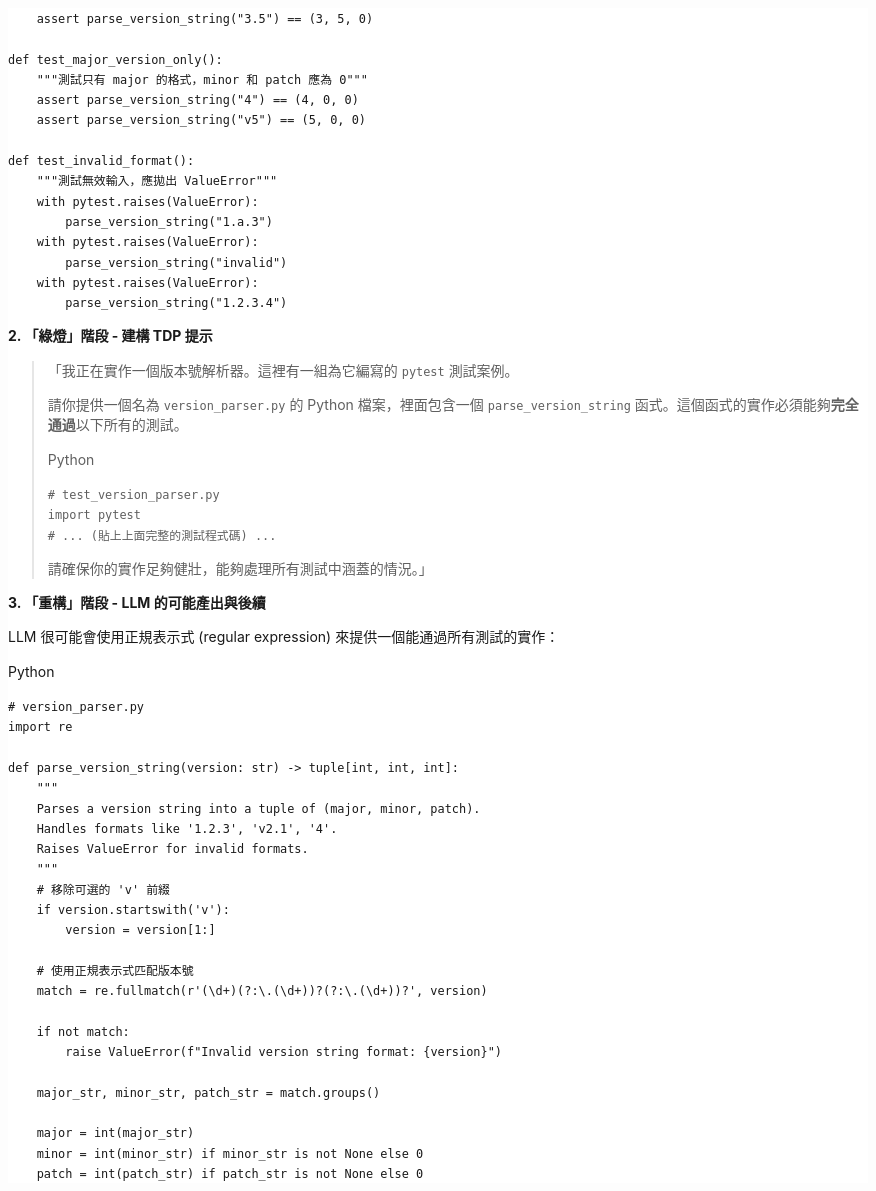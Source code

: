 ```
    assert parse_version_string("3.5") == (3, 5, 0)

def test_major_version_only():
    """測試只有 major 的格式，minor 和 patch 應為 0"""
    assert parse_version_string("4") == (4, 0, 0)
    assert parse_version_string("v5") == (5, 0, 0)

def test_invalid_format():
    """測試無效輸入，應拋出 ValueError"""
    with pytest.raises(ValueError):
        parse_version_string("1.a.3")
    with pytest.raises(ValueError):
        parse_version_string("invalid")
    with pytest.raises(ValueError):
        parse_version_string("1.2.3.4")
```

**2. 「綠燈」階段 - 建構 TDP 提示**

> 「我正在實作一個版本號解析器。這裡有一組為它編寫的 `pytest` 測試案例。
> 
> 請你提供一個名為 `version_parser.py` 的 Python 檔案，裡面包含一個 `parse_version_string` 函式。這個函式的實作必須能夠**完全通過**以下所有的測試。
> 
> Python
> 
> ```
> # test_version_parser.py
> import pytest
> # ... (貼上上面完整的測試程式碼) ...
> ```
> 
> 請確保你的實作足夠健壯，能夠處理所有測試中涵蓋的情況。」

**3. 「重構」階段 - LLM 的可能產出與後續**

LLM 很可能會使用正規表示式 (regular expression) 來提供一個能通過所有測試的實作：

Python

```
# version_parser.py
import re

def parse_version_string(version: str) -> tuple[int, int, int]:
    """
    Parses a version string into a tuple of (major, minor, patch).
    Handles formats like '1.2.3', 'v2.1', '4'.
    Raises ValueError for invalid formats.
    """
    # 移除可選的 'v' 前綴
    if version.startswith('v'):
        version = version[1:]

    # 使用正規表示式匹配版本號
    match = re.fullmatch(r'(\d+)(?:\.(\d+))?(?:\.(\d+))?', version)
    
    if not match:
        raise ValueError(f"Invalid version string format: {version}")

    major_str, minor_str, patch_str = match.groups()

    major = int(major_str)
    minor = int(minor_str) if minor_str is not None else 0
    patch = int(patch_str) if patch_str is not None else 0

```